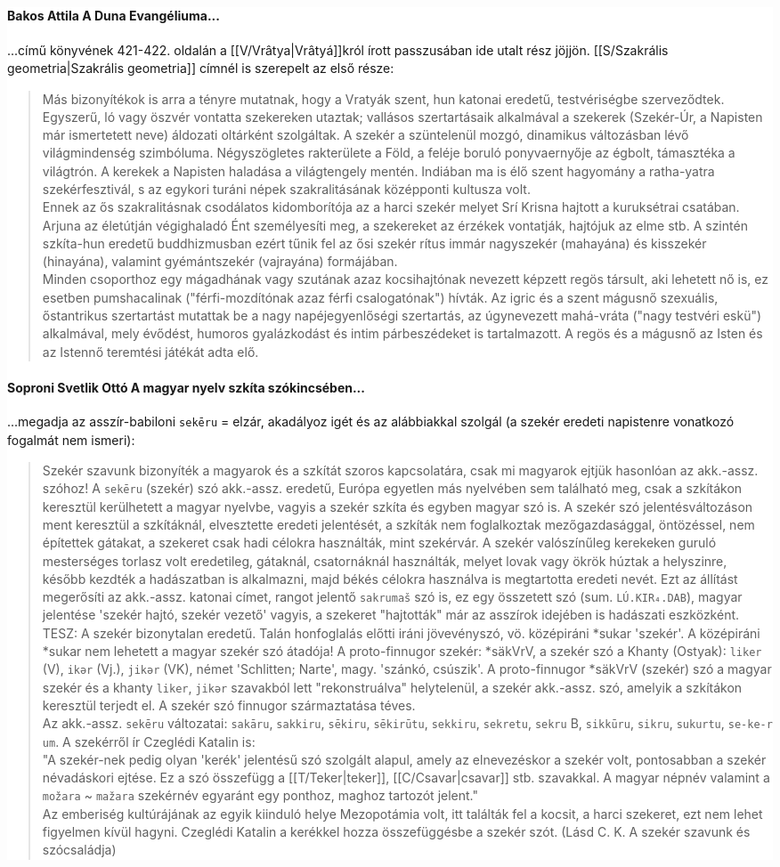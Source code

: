 #### Bakos Attila A Duna Evangéliuma...

...című könyvének 421-422. oldalán a [[V/Vrâtya\|Vrâtyá]]król írott passzusában ide utalt rész jöjjön. [[S/Szakrális geometria\|Szakrális geometria]] címnél is szerepelt az első része:  
> Más bizonyítékok is arra a tényre mutatnak, hogy a Vratyák szent, hun katonai eredetű, testvériségbe szerveződtek. Egyszerű, ló vagy öszvér vontatta szekereken utaztak; vallásos szertartásaik alkalmával a szekerek (Szekér-Úr, a Napisten már ismertetett neve) áldozati oltárként szolgáltak. A szekér a szüntelenül mozgó, dinamikus változásban lévő világmindenség szimbóluma. Négyszögletes rakterülete a Föld, a feléje boruló ponyvaernyője az égbolt, támasztéka a világtrón. A kerekek a Napisten haladása a világtengely mentén. Indiában ma is élő szent hagyomány a ratha-yatra szekérfesztivál, s az egykori turáni népek szakralitásának középponti kultusza volt.  
> Ennek az ős szakralitásnak csodálatos kidomborítója az a harci szekér melyet Srí Krisna hajtott a kuruksétrai csatában. Arjuna az életútján végighaladó Ént személyesíti meg, a szekereket az érzékek vontatják, hajtójuk az elme stb. A szintén szkíta-hun eredetű buddhizmusban ezért tűnik fel az ősi szekér rítus immár nagyszekér (mahayána) és kisszekér (hinayána), valamint gyémántszekér (vajrayána) formájában.  
> Minden csoporthoz egy mágadhának vagy szutának azaz kocsihajtónak nevezett képzett regös társult, aki lehetett nő is, ez esetben pumshacalinak ("férfi-mozdítónak azaz férfi csalogatónak") hívták. Az igric és a szent mágusnő szexuális, őstantrikus szertartást mutattak be a nagy napéjegyenlőségi szertartás, az úgynevezett mahá-vráta ("nagy testvéri eskü") alkalmával, mely évődést, humoros gyalázkodást és intim párbeszédeket is tartalmazott. A regös és a mágusnő az Isten és az Istennő teremtési játékát adta elő.  

#### Soproni Svetlik Ottó A magyar nyelv szkíta szókincsében...

...megadja az asszír-babiloni `sekēru` = elzár, akadályoz igét és az alábbiakkal szolgál (a szekér eredeti napistenre vonatkozó fogalmát nem ismeri):  
> Szekér szavunk bizonyíték a magyarok és a szkítát szoros kapcsolatára, csak mi magyarok ejtjük hasonlóan az akk.-assz. szóhoz! A `sekēru` (szekér) szó akk.-assz. eredetű, Európa egyetlen más nyelvében sem található meg, csak a szkítákon keresztül kerülhetett a magyar nyelvbe, vagyis a szekér szkíta és egyben magyar szó is. A szekér szó jelentésváltozáson ment keresztül a szkítáknál, elvesztette eredeti jelentését, a szkíták nem foglalkoztak mezőgazdasággal, öntözéssel, nem építettek gátakat, a szekeret csak hadi célokra használták, mint szekérvár. A szekér valószínűleg kerekeken guruló mesterséges torlasz volt eredetileg, gátaknál, csatornáknál használták, melyet lovak vagy ökrök húztak a helyszinre, később kezdték a hadászatban is alkalmazni, majd békés célokra használva is megtartotta eredeti nevét. Ezt az állítást megerősíti az akk.-assz. katonai címet, rangot jelentő `sakrumaš` szó is, ez egy összetett szó (sum. `LÚ.KIR₄.DAB`), magyar jelentése 'szekér hajtó, szekér vezető' vagyis, a szekeret "hajtották" már az asszírok idejében is hadászati eszközként.
> TESZ: A szekér bizonytalan eredetű. Talán honfoglalás előtti iráni jövevényszó, vö. középiráni \*sukar 'szekér'. A középiráni \*sukar nem lehetett a magyar szekér szó átadója! A proto-finnugor szekér: \*säkVrV, a szekér szó a Khanty (Ostyak): `liker` (V), `ikǝr` (Vj.), `jikǝr` (VK), német 'Schlitten; Narte', magy. 'szánkó, csúszik'. A proto-finnugor \*säkVrV (szekér) szó a magyar szekér és a khanty `liker`, `jikǝr` szavakból lett "rekonstruálva" helytelenül, a szekér akk.-assz. szó, amelyik a szkítákon keresztül terjedt el. A szekér szó finnugor származtatása téves.  
> Az akk.-assz. `sekēru` változatai: `sakāru`, `sakkiru`, `sēkiru`, `sēkirūtu`, `sekkiru`, `sekretu`, `sekru` B, `sikkūru`, `sikru`, `sukurtu`, `se-ke-rum`. A szekérről ír Czeglédi Katalin is:  
> "A szekér-nek pedig olyan 'kerék' jelentésű szó szolgált alapul, amely az elnevezéskor a szekér volt, pontosabban a szekér névadáskori ejtése. Ez a szó összefügg a [[T/Teker\|teker]], [[C/Csavar\|csavar]] stb. szavakkal. A magyar népnév valamint a `možara` ~ `mažara` szekérnév egyaránt egy ponthoz, maghoz tartozót jelent."  
> Az emberiség kultúrájának az egyik kiinduló helye Mezopotámia volt, itt találták fel a kocsit, a harci szekeret, ezt nem lehet figyelmen kívül hagyni. Czeglédi Katalin a kerékkel hozza összefüggésbe a szekér szót. (Lásd C. K. A szekér szavunk és szócsaládja)  


[^1]: Lábjegyzet:  